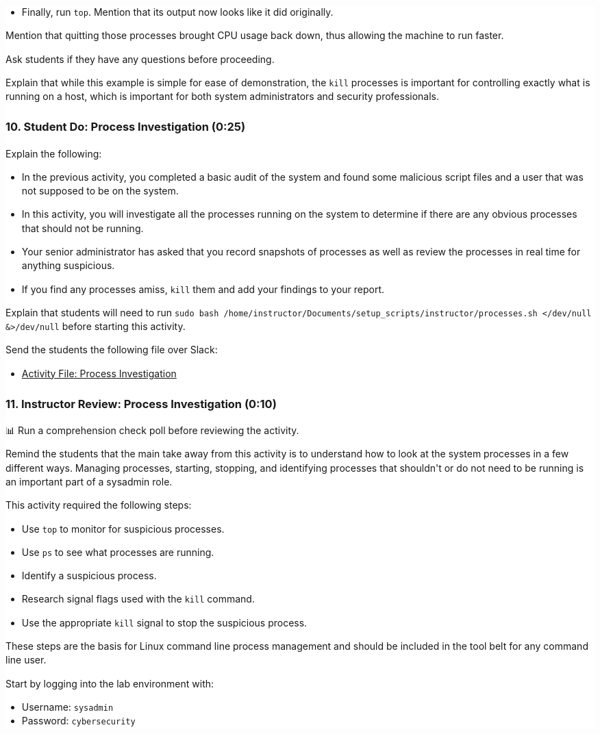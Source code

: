 - Finally, run `top`. Mention that its output now looks like it did originally.

Mention that quitting those processes brought CPU usage back down, thus allowing the machine to run faster.

Ask students if they have any questions before proceeding. 

Explain that while this example is simple for ease of demonstration, the `kill` processes is important for controlling exactly what is running on a host, which is important for both system administrators and security professionals.

### 10. Student Do: Process Investigation (0:25)

Explain the following: 

- In the previous activity, you completed a basic audit of the system and found some malicious script files and a user that was not supposed to be on the system. 

- In this activity, you will investigate all the processes running on the system to determine if there are any obvious processes that should not be running.

- Your senior administrator has asked that you record snapshots of processes as well as review the processes in real time for anything suspicious.

- If you find any processes amiss, `kill` them and add your findings to your report.

Explain that students will need to run `sudo bash /home/instructor/Documents/setup_scripts/instructor/processes.sh </dev/null &>/dev/null` before starting this activity.

Send the students the following file over Slack:

- [Activity File: Process Investigation](Activities/10_Process_Investigation/Unsolved/README.md)

### 11. Instructor Review: Process Investigation (0:10)

:bar_chart: Run a comprehension check poll before reviewing the activity. 

Remind the students that the main take away from this activity is to understand how to look at the system processes in a few different ways. Managing processes, starting, stopping, and identifying processes that shouldn't or do not need to be running is an important part of a sysadmin role.

This activity required the following steps:

- Use `top` to monitor for suspicious processes.

- Use `ps` to see what processes are running.

- Identify a suspicious process.

- Research signal flags used with the `kill` command.

- Use the appropriate `kill` signal to stop the suspicious process.

These steps are the basis for Linux command line process management and should be included in the tool belt for any command line user.

Start by logging into the lab environment with:
- Username: `sysadmin`
- Password: `cybersecurity`
